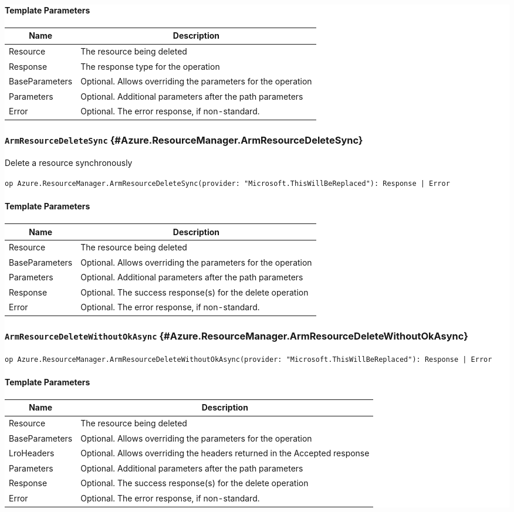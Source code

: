 #### Template Parameters

| Name           | Description                                                  |
| -------------- | ------------------------------------------------------------ |
| Resource       | The resource being deleted                                   |
| Response       | The response type for the operation                          |
| BaseParameters | Optional. Allows overriding the parameters for the operation |
| Parameters     | Optional. Additional parameters after the path parameters    |
| Error          | Optional. The error response, if non-standard.               |

### `ArmResourceDeleteSync` {#Azure.ResourceManager.ArmResourceDeleteSync}

Delete a resource synchronously

```typespec
op Azure.ResourceManager.ArmResourceDeleteSync(provider: "Microsoft.ThisWillBeReplaced"): Response | Error
```

#### Template Parameters

| Name           | Description                                                  |
| -------------- | ------------------------------------------------------------ |
| Resource       | The resource being deleted                                   |
| BaseParameters | Optional. Allows overriding the parameters for the operation |
| Parameters     | Optional. Additional parameters after the path parameters    |
| Response       | Optional. The success response(s) for the delete operation   |
| Error          | Optional. The error response, if non-standard.               |

### `ArmResourceDeleteWithoutOkAsync` {#Azure.ResourceManager.ArmResourceDeleteWithoutOkAsync}

```typespec
op Azure.ResourceManager.ArmResourceDeleteWithoutOkAsync(provider: "Microsoft.ThisWillBeReplaced"): Response | Error
```

#### Template Parameters

| Name           | Description                                                               |
| -------------- | ------------------------------------------------------------------------- |
| Resource       | The resource being deleted                                                |
| BaseParameters | Optional. Allows overriding the parameters for the operation              |
| LroHeaders     | Optional. Allows overriding the headers returned in the Accepted response |
| Parameters     | Optional. Additional parameters after the path parameters                 |
| Response       | Optional. The success response(s) for the delete operation                |
| Error          | Optional. The error response, if non-standard.                            |
